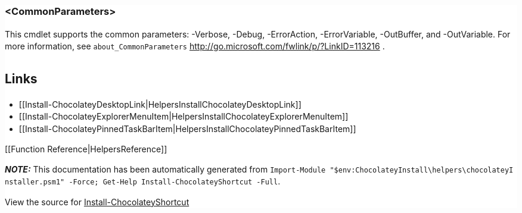 ### &lt;CommonParameters&gt;

This cmdlet supports the common parameters: -Verbose, -Debug, -ErrorAction, -ErrorVariable, -OutBuffer, and -OutVariable. For more information, see `about_CommonParameters` http://go.microsoft.com/fwlink/p/?LinkID=113216 .


## Links

 * [[Install-ChocolateyDesktopLink|HelpersInstallChocolateyDesktopLink]]
 * [[Install-ChocolateyExplorerMenuItem|HelpersInstallChocolateyExplorerMenuItem]]
 * [[Install-ChocolateyPinnedTaskBarItem|HelpersInstallChocolateyPinnedTaskBarItem]]


[[Function Reference|HelpersReference]]

***NOTE:*** This documentation has been automatically generated from `Import-Module "$env:ChocolateyInstall\helpers\chocolateyInstaller.psm1" -Force; Get-Help Install-ChocolateyShortcut -Full`.

View the source for [Install-ChocolateyShortcut](https://github.com/chocolatey/choco/tree/stable/src/chocolatey.resources/helpers/functions/Install-ChocolateyShortcut.ps1)
